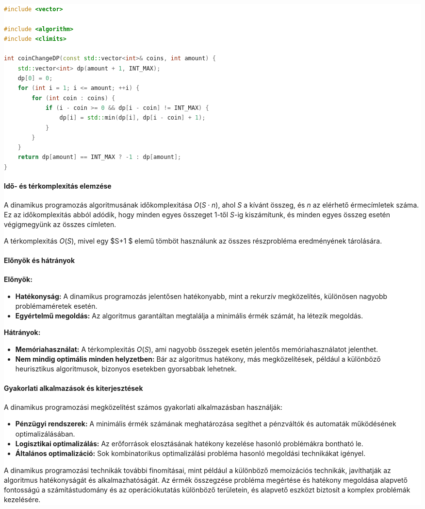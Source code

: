 ```cpp
#include <vector>

#include <algorithm>
#include <climits>

int coinChangeDP(const std::vector<int>& coins, int amount) {
    std::vector<int> dp(amount + 1, INT_MAX);
    dp[0] = 0;
    for (int i = 1; i <= amount; ++i) {
        for (int coin : coins) {
            if (i - coin >= 0 && dp[i - coin] != INT_MAX) {
                dp[i] = std::min(dp[i], dp[i - coin] + 1);
            }
        }
    }
    return dp[amount] == INT_MAX ? -1 : dp[amount];
}
```

#### Idő- és térkomplexitás elemzése

A dinamikus programozás algoritmusának időkomplexitása $O(S \cdot n)$, ahol $S$ a kívánt összeg, és $n$ az elérhető érmecímletek száma. Ez az időkomplexitás abból adódik, hogy minden egyes összeget 1-től $S$-ig kiszámítunk, és minden egyes összeg esetén végigmegyünk az összes címleten.

A térkomplexitás $O(S)$, mivel egy $S+1 \$ elemű tömböt használunk az összes részprobléma eredményének tárolására.

#### Előnyök és hátrányok

**Előnyök:**
- **Hatékonyság:** A dinamikus programozás jelentősen hatékonyabb, mint a rekurzív megközelítés, különösen nagyobb problémaméretek esetén.
- **Egyértelmű megoldás:** Az algoritmus garantáltan megtalálja a minimális érmék számát, ha létezik megoldás.

**Hátrányok:**
- **Memóriahasználat:** A térkomplexitás $O(S)$, ami nagyobb összegek esetén jelentős memóriahasználatot jelenthet.
- **Nem mindig optimális minden helyzetben:** Bár az algoritmus hatékony, más megközelítések, például a különböző heurisztikus algoritmusok, bizonyos esetekben gyorsabbak lehetnek.

#### Gyakorlati alkalmazások és kiterjesztések

A dinamikus programozási megközelítést számos gyakorlati alkalmazásban használják:
- **Pénzügyi rendszerek:** A minimális érmék számának meghatározása segíthet a pénzváltók és automaták működésének optimalizálásában.
- **Logisztikai optimalizálás:** Az erőforrások elosztásának hatékony kezelése hasonló problémákra bontható le.
- **Általános optimalizáció:** Sok kombinatorikus optimalizálási probléma hasonló megoldási technikákat igényel.

A dinamikus programozási technikák további finomításai, mint például a különböző memoizációs technikák, javíthatják az algoritmus hatékonyságát és alkalmazhatóságát. Az érmék összegzése probléma megértése és hatékony megoldása alapvető fontosságú a számítástudomány és az operációkutatás különböző területein, és alapvető eszközt biztosít a komplex problémák kezelésére.
